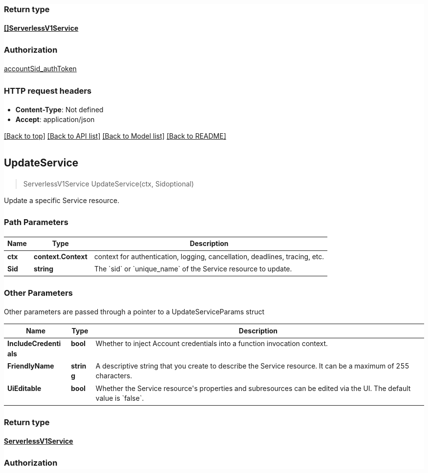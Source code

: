 ### Return type

[**[]ServerlessV1Service**](ServerlessV1Service.md)

### Authorization

[accountSid_authToken](../README.md#accountSid_authToken)

### HTTP request headers

- **Content-Type**: Not defined
- **Accept**: application/json

[[Back to top]](#) [[Back to API list]](../README.md#documentation-for-api-endpoints)
[[Back to Model list]](../README.md#documentation-for-models)
[[Back to README]](../README.md)


## UpdateService

> ServerlessV1Service UpdateService(ctx, Sidoptional)



Update a specific Service resource.

### Path Parameters


Name | Type | Description
------------- | ------------- | -------------
**ctx** | **context.Context** | context for authentication, logging, cancellation, deadlines, tracing, etc.
**Sid** | **string** | The &#x60;sid&#x60; or &#x60;unique_name&#x60; of the Service resource to update.

### Other Parameters

Other parameters are passed through a pointer to a UpdateServiceParams struct


Name | Type | Description
------------- | ------------- | -------------
**IncludeCredentials** | **bool** | Whether to inject Account credentials into a function invocation context.
**FriendlyName** | **string** | A descriptive string that you create to describe the Service resource. It can be a maximum of 255 characters.
**UiEditable** | **bool** | Whether the Service resource&#39;s properties and subresources can be edited via the UI. The default value is &#x60;false&#x60;.

### Return type

[**ServerlessV1Service**](ServerlessV1Service.md)

### Authorization
